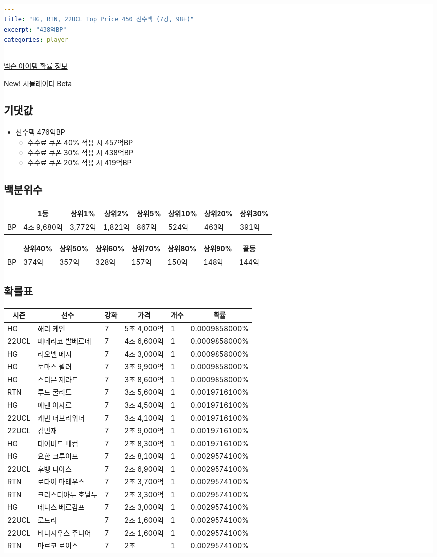 ```yaml
---
title: "HG, RTN, 22UCL Top Price 450 선수팩 (7강, 98+)"
excerpt: "438억BP"
categories: player
---
```

[넥슨 아이템 확률 정보](http://iteminfo.nexon.com/probability/fco?sn=7544)

[New! 시뮬레이터 Beta](/simulator/7544)
## 기댓값
- 선수팩 476억BP
  - 수수료 쿠폰 40% 적용 시 457억BP
  - 수수료 쿠폰 30% 적용 시 438억BP
  - 수수료 쿠폰 20% 적용 시 419억BP


## 백분위수

||1등|상위1%|상위2%|상위5%|상위10%|상위20%|상위30%|
|---|---|---|---|---|---|---|---|
|BP|4조 9,680억|3,772억|1,821억|867억|524억|463억|391억|

||상위40%|상위50%|상위60%|상위70%|상위80%|상위90%|꼴등|
|---|---|---|---|---|---|---|---|
|BP|374억|357억|328억|157억|150억|148억|144억|


## 확률표

|시즌|선수|강화|가격|개수|확률|
|---|---|---|---|---|---|
|HG|해리 케인|7|5조 4,000억|1|0.0009858000%|
|22UCL|페데리코 발베르데|7|4조 6,600억|1|0.0009858000%|
|HG|리오넬 메시|7|4조 3,000억|1|0.0009858000%|
|HG|토마스 뮐러|7|3조 9,900억|1|0.0009858000%|
|HG|스티븐 제라드|7|3조 8,600억|1|0.0009858000%|
|RTN|루드 굴리트|7|3조 5,600억|1|0.0019716100%|
|HG|에덴 아자르|7|3조 4,500억|1|0.0019716100%|
|22UCL|케빈 더브라위너|7|3조 4,100억|1|0.0019716100%|
|22UCL|김민재|7|2조 9,000억|1|0.0019716100%|
|HG|데이비드 베컴|7|2조 8,300억|1|0.0019716100%|
|HG|요한 크루이프|7|2조 8,100억|1|0.0029574100%|
|22UCL|후벵 디아스|7|2조 6,900억|1|0.0029574100%|
|RTN|로타어 마테우스|7|2조 3,700억|1|0.0029574100%|
|RTN|크리스티아누 호날두|7|2조 3,300억|1|0.0029574100%|
|HG|데니스 베르캄프|7|2조 3,000억|1|0.0029574100%|
|22UCL|로드리|7|2조 1,600억|1|0.0029574100%|
|22UCL|비니시우스 주니어|7|2조 1,600억|1|0.0029574100%|
|RTN|마르코 로이스|7|2조|1|0.0029574100%|